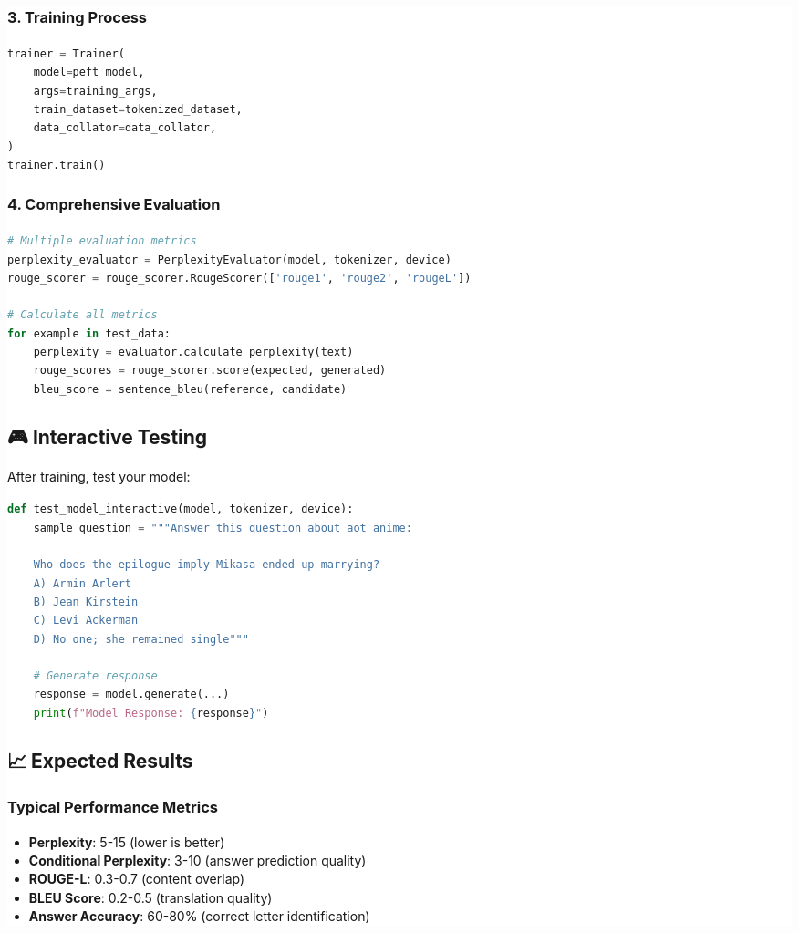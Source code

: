 ### 3. Training Process
```python
trainer = Trainer(
    model=peft_model,
    args=training_args,
    train_dataset=tokenized_dataset,
    data_collator=data_collator,
)
trainer.train()
```

### 4. Comprehensive Evaluation
```python
# Multiple evaluation metrics
perplexity_evaluator = PerplexityEvaluator(model, tokenizer, device)
rouge_scorer = rouge_scorer.RougeScorer(['rouge1', 'rouge2', 'rougeL'])

# Calculate all metrics
for example in test_data:
    perplexity = evaluator.calculate_perplexity(text)
    rouge_scores = rouge_scorer.score(expected, generated)
    bleu_score = sentence_bleu(reference, candidate)
```

## 🎮 Interactive Testing

After training, test your model:

```python
def test_model_interactive(model, tokenizer, device):
    sample_question = """Answer this question about aot anime:
    
    Who does the epilogue imply Mikasa ended up marrying?
    A) Armin Arlert
    B) Jean Kirstein  
    C) Levi Ackerman
    D) No one; she remained single"""
    
    # Generate response
    response = model.generate(...)
    print(f"Model Response: {response}")
```

## 📈 Expected Results

### Typical Performance Metrics
- **Perplexity**: 5-15 (lower is better)
- **Conditional Perplexity**: 3-10 (answer prediction quality)
- **ROUGE-L**: 0.3-0.7 (content overlap)
- **BLEU Score**: 0.2-0.5 (translation quality)
- **Answer Accuracy**: 60-80% (correct letter identification)

